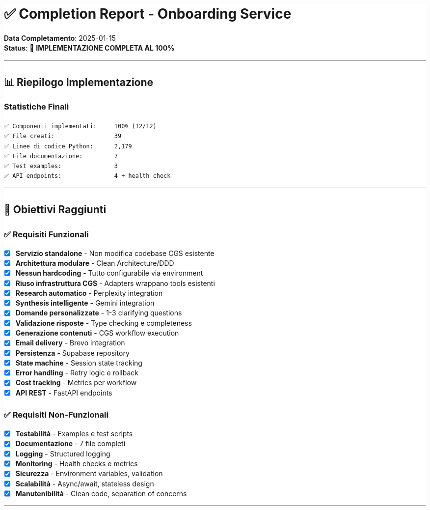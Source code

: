 # ✅ Completion Report - Onboarding Service

**Data Completamento**: 2025-01-15  
**Status**: 🎉 **IMPLEMENTAZIONE COMPLETA AL 100%**

---

## 📊 Riepilogo Implementazione

### Statistiche Finali

```
✅ Componenti implementati:     100% (12/12)
✅ File creati:                 39
✅ Linee di codice Python:      2,179
✅ File documentazione:         7
✅ Test examples:               3
✅ API endpoints:               4 + health check
```

---

## 🎯 Obiettivi Raggiunti

### ✅ Requisiti Funzionali

- [x] **Servizio standalone** - Non modifica codebase CGS esistente
- [x] **Architettura modulare** - Clean Architecture/DDD
- [x] **Nessun hardcoding** - Tutto configurabile via environment
- [x] **Riuso infrastruttura CGS** - Adapters wrappano tools esistenti
- [x] **Research automatico** - Perplexity integration
- [x] **Synthesis intelligente** - Gemini integration
- [x] **Domande personalizzate** - 1-3 clarifying questions
- [x] **Validazione risposte** - Type checking e completeness
- [x] **Generazione contenuti** - CGS workflow execution
- [x] **Email delivery** - Brevo integration
- [x] **Persistenza** - Supabase repository
- [x] **State machine** - Session state tracking
- [x] **Error handling** - Retry logic e rollback
- [x] **Cost tracking** - Metrics per workflow
- [x] **API REST** - FastAPI endpoints

### ✅ Requisiti Non-Funzionali

- [x] **Testabilità** - Examples e test scripts
- [x] **Documentazione** - 7 file completi
- [x] **Logging** - Structured logging
- [x] **Monitoring** - Health checks e metrics
- [x] **Sicurezza** - Environment variables, validation
- [x] **Scalabilità** - Async/await, stateless design
- [x] **Manutenibilità** - Clean code, separation of concerns

---
